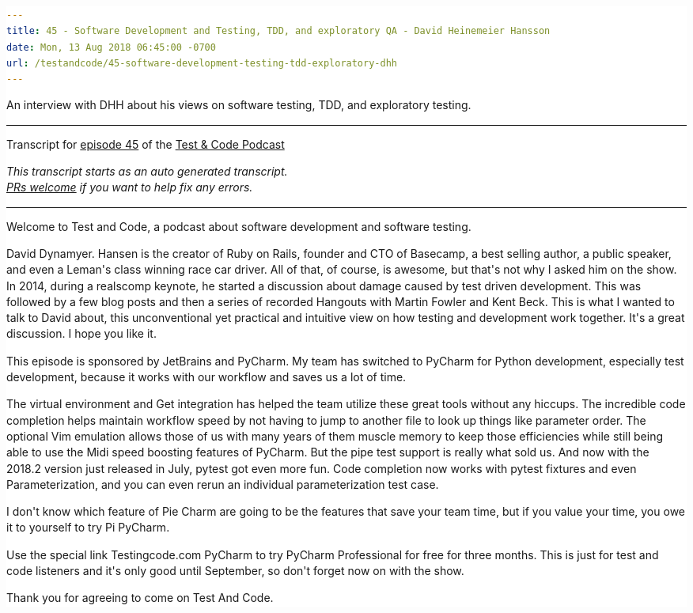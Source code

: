 ```yaml
---
title: 45 - Software Development and Testing, TDD, and exploratory QA - David Heinemeier Hansson 
date: Mon, 13 Aug 2018 06:45:00 -0700
url: /testandcode/45-software-development-testing-tdd-exploratory-dhh
---
```


An interview with DHH about his views on software testing, TDD, and exploratory testing.

<iframe src="https://fireside.fm/player/v2/DOAjrBV2+HaInUFfV" width="740" height="200" frameborder="0" scrolling="no">
</iframe>

---
Transcript for [episode 45](https://testandcode.com/45)
of the [Test & Code Podcast](https://testandcode.com/)

<em>This transcript starts as an auto generated transcript.</em><br/>
<em>[PRs welcome](https://github.com/okken/testandcode_transcripts) if you want to help fix any errors.</em><br/>



---

Welcome to Test and Code, a podcast about software development and software testing.

David Dynamyer. Hansen is the creator of Ruby on Rails, founder and CTO of Basecamp, a best selling author, a public speaker, and even a Leman's class winning race car driver. All of that, of course, is awesome, but that's not why I asked him on the show. In 2014, during a realscomp keynote, he started a discussion about damage caused by test driven development. This was followed by a few blog posts and then a series of recorded Hangouts with Martin Fowler and Kent Beck. This is what I wanted to talk to David about, this unconventional yet practical and intuitive view on how testing and development work together. It's a great discussion. I hope you like it.

This episode is sponsored by JetBrains and PyCharm. My team has switched to PyCharm for Python development, especially test development, because it works with our workflow and saves us a lot of time.

The virtual environment and Get integration has helped the team utilize these great tools without any hiccups. The incredible code completion helps maintain workflow speed by not having to jump to another file to look up things like parameter order. The optional Vim emulation allows those of us with many years of them muscle memory to keep those efficiencies while still being able to use the Midi speed boosting features of PyCharm. But the pipe test support is really what sold us. And now with the 2018.2 version just released in July, pytest got even more fun. Code completion now works with pytest fixtures and even Parameterization, and you can even rerun an individual parameterization test case.

I don't know which feature of Pie Charm are going to be the features that save your team time, but if you value your time, you owe it to yourself to try Pi PyCharm.

Use the special link Testingcode.com PyCharm to try PyCharm Professional for free for three months. This is just for test and code listeners and it's only good until September, so don't forget now on with the show.

Thank you for agreeing to come on Test And Code.
